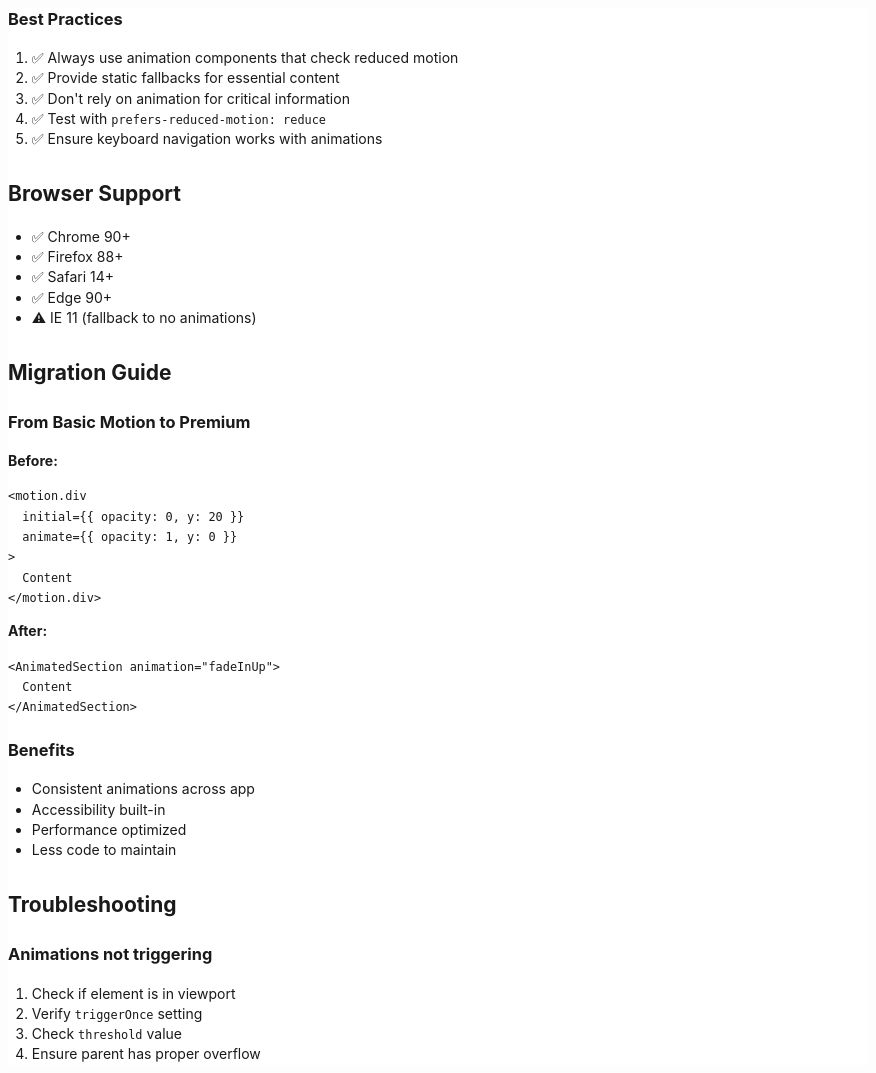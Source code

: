 ### Best Practices

1. ✅ Always use animation components that check reduced motion
2. ✅ Provide static fallbacks for essential content
3. ✅ Don't rely on animation for critical information
4. ✅ Test with `prefers-reduced-motion: reduce`
5. ✅ Ensure keyboard navigation works with animations

## Browser Support

- ✅ Chrome 90+
- ✅ Firefox 88+
- ✅ Safari 14+
- ✅ Edge 90+
- ⚠️ IE 11 (fallback to no animations)

## Migration Guide

### From Basic Motion to Premium

**Before:**
```tsx
<motion.div
  initial={{ opacity: 0, y: 20 }}
  animate={{ opacity: 1, y: 0 }}
>
  Content
</motion.div>
```

**After:**
```tsx
<AnimatedSection animation="fadeInUp">
  Content
</AnimatedSection>
```

### Benefits
- Consistent animations across app
- Accessibility built-in
- Performance optimized
- Less code to maintain

## Troubleshooting

### Animations not triggering

1. Check if element is in viewport
2. Verify `triggerOnce` setting
3. Check `threshold` value
4. Ensure parent has proper overflow
